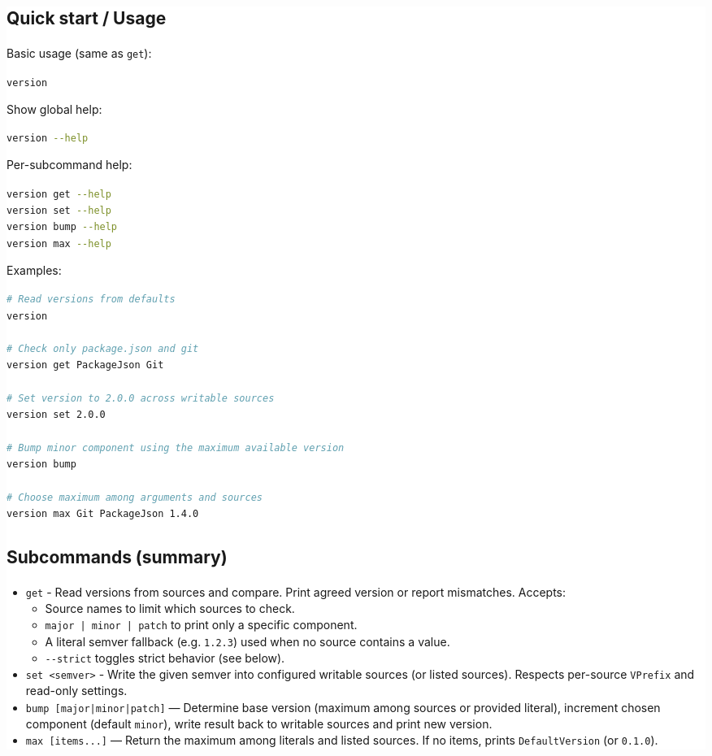 ## Quick start / Usage
Basic usage (same as `get`):

```bash
version
```

Show global help:

```bash
version --help
```

Per-subcommand help:

```bash
version get --help
version set --help
version bump --help
version max --help
```

Examples:

```bash
# Read versions from defaults
version

# Check only package.json and git
version get PackageJson Git

# Set version to 2.0.0 across writable sources
version set 2.0.0

# Bump minor component using the maximum available version
version bump

# Choose maximum among arguments and sources
version max Git PackageJson 1.4.0
```

## Subcommands (summary)
- `get` - Read versions from sources and compare. Print agreed version or report mismatches. Accepts:
  - Source names to limit which sources to check.
  - `major | minor | patch` to print only a specific component.
  - A literal semver fallback (e.g. `1.2.3`) used when no source contains a value.
  - `--strict` toggles strict behavior (see below).
- `set <semver>` - Write the given semver into configured writable sources (or listed sources). Respects per-source `VPrefix` and read-only settings.
- `bump [major|minor|patch]` — Determine base version (maximum among sources or provided literal), increment chosen component (default `minor`), write result back to writable sources and print new version.
- `max [items...]` — Return the maximum among literals and listed sources. If no items, prints `DefaultVersion` (or `0.1.0`).
